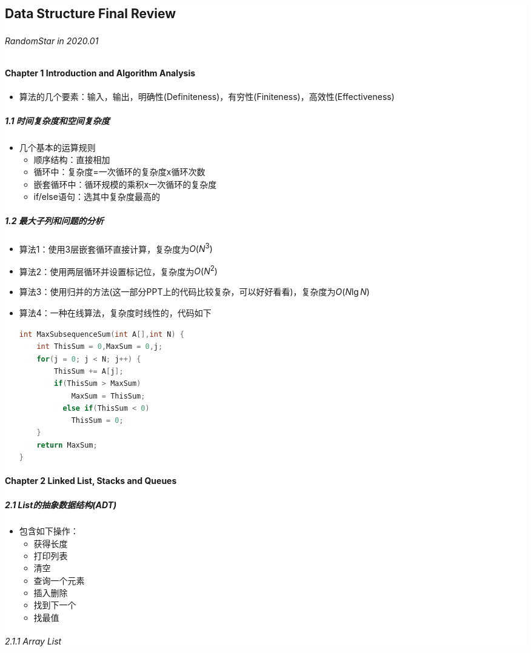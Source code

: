 ## Data Structure Final Review

###### RandomStar in 2020.01

#### Chapter 1 Introduction and Algorithm Analysis

- 算法的几个要素：输入，输出，明确性(Definiteness)，有穷性(Finiteness)，高效性(Effectiveness)

##### 1.1 时间复杂度和空间复杂度

- 几个基本的运算规则
  - 顺序结构：直接相加
  - 循环中：复杂度=一次循环的复杂度x循环次数
  - 嵌套循环中：循环规模的乘积x一次循环的复杂度
  - if/else语句：选其中复杂度最高的

##### 1.2 最大子列和问题的分析

- 算法1：使用3层嵌套循环直接计算，复杂度为$O(N^3)$ 

- 算法2：使用两层循环并设置标记位，复杂度为$O(N^2)$ 

- 算法3：使用归并的方法(这一部分PPT上的代码比较复杂，可以好好看看)，复杂度为$O(N\lg N)$ 

- 算法4：一种在线算法，复杂度时线性的，代码如下

  ```C
  int MaxSubsequenceSum(int A[],int N) {
      int ThisSum = 0,MaxSum = 0,j;
      for(j = 0; j < N; j++) {
          ThisSum += A[j];
          if(ThisSum > MaxSum)
              MaxSum = ThisSum;
         	else if(ThisSum < 0)
              ThisSum = 0;
      }
      return MaxSum;
  }
  ```

  

#### Chapter 2 Linked List, Stacks and Queues

##### 2.1 List的抽象数据结构(ADT)

- 包含如下操作：
  - 获得长度
  - 打印列表
  - 清空
  - 查询一个元素
  - 插入删除
  - 找到下一个
  - 找最值

###### 2.1.1 Array List
